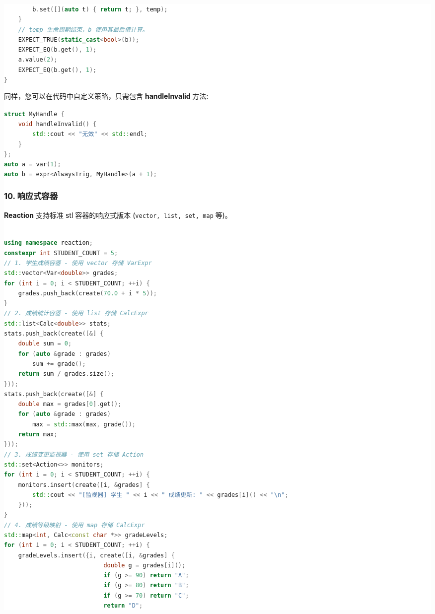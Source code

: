 ```cpp
        b.set([](auto t) { return t; }, temp);
    }
    // temp 生命周期结束，b 使用其最后值计算。
    EXPECT_TRUE(static_cast<bool>(b));
    EXPECT_EQ(b.get(), 1);
    a.value(2);
    EXPECT_EQ(b.get(), 1);
}
```

同样，您可以在代码中自定义策略，只需包含 **handleInvalid** 方法:

```cpp
struct MyHandle {
    void handleInvalid() {
        std::cout << "无效" << std::endl;
    }
};
auto a = var(1);
auto b = expr<AlwaysTrig, MyHandle>(a + 1);
```

### 10. 响应式容器

**Reaction** 支持标准 stl 容器的响应式版本 (`vector, list, set, map` 等)。

```cpp

using namespace reaction;
constexpr int STUDENT_COUNT = 5;
// 1. 学生成绩容器 - 使用 vector 存储 VarExpr
std::vector<Var<double>> grades;
for (int i = 0; i < STUDENT_COUNT; ++i) {
    grades.push_back(create(70.0 + i * 5));
}
// 2. 成绩统计容器 - 使用 list 存储 CalcExpr
std::list<Calc<double>> stats;
stats.push_back(create([&] {
    double sum = 0;
    for (auto &grade : grades)
        sum += grade();
    return sum / grades.size();
}));
stats.push_back(create([&] {
    double max = grades[0].get();
    for (auto &grade : grades)
        max = std::max(max, grade());
    return max;
}));
// 3. 成绩变更监视器 - 使用 set 存储 Action
std::set<Action<>> monitors;
for (int i = 0; i < STUDENT_COUNT; ++i) {
    monitors.insert(create([i, &grades] {
        std::cout << "[监视器] 学生 " << i << " 成绩更新: " << grades[i]() << "\n";
    }));
}
// 4. 成绩等级映射 - 使用 map 存储 CalcExpr
std::map<int, Calc<const char *>> gradeLevels;
for (int i = 0; i < STUDENT_COUNT; ++i) {
    gradeLevels.insert({i, create([i, &grades] {
                            double g = grades[i]();
                            if (g >= 90) return "A";
                            if (g >= 80) return "B";
                            if (g >= 70) return "C";
                            return "D";
```